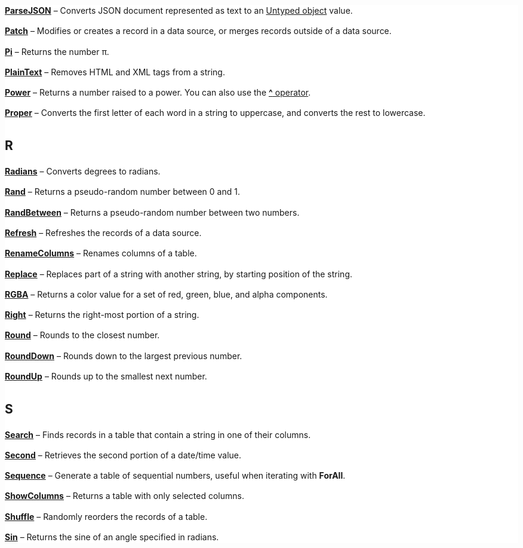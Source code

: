 **[ParseJSON](reference/function-parsejson.md)** – Converts JSON document represented as text to an [Untyped object](untyped-object.md) value.

**[Patch](reference/function-patch.md)** – Modifies or creates a record in a data source, or merges records outside of a data source.

**[Pi](reference/function-trig.md)** – Returns the number &pi;.

**[PlainText](reference/function-encode-decode.md)** – Removes HTML and XML tags from a string.

**[Power](reference/function-numericals.md)** – Returns a number raised to a power. You can also use the [**^** operator](reference/operators.md).

**[Proper](reference/function-lower-upper-proper.md)** – Converts the first letter of each word in a string to uppercase, and converts the rest to lowercase.

## R

**[Radians](reference/function-trig.md)** – Converts degrees to radians.

**[Rand](reference/function-rand.md)** – Returns a pseudo-random number between 0 and 1.

**[RandBetween](reference/function-rand.md)** – Returns a pseudo-random number between two numbers.

**[Refresh](reference/function-refresh.md)** – Refreshes the records of a data source.

**[RenameColumns](reference/function-table-shaping.md)** – Renames columns of a table.

**[Replace](reference/function-replace-substitute.md)** – Replaces part of a string with another string, by starting position of the string.

**[RGBA](reference/function-colors.md)** – Returns a color value for a set of red, green, blue, and alpha components.

**[Right](reference/function-left-mid-right.md)** – Returns the right-most portion of a string.

**[Round](reference/function-round.md)** – Rounds to the closest number.

**[RoundDown](reference/function-round.md)** – Rounds down to the largest previous number.

**[RoundUp](reference/function-round.md)** – Rounds up to the smallest next number.

## S

**[Search](reference/function-filter-lookup.md)** – Finds records in a table that contain a string in one of their columns.

**[Second](reference/function-datetime-parts.md)** – Retrieves the second portion of a date/time value.

**[Sequence](reference/function-sequence.md)** – Generate a table of sequential numbers, useful when iterating with **ForAll**.

**[ShowColumns](reference/function-table-shaping.md)** – Returns a table with only selected columns.

**[Shuffle](reference/function-shuffle.md)** – Randomly reorders the records of a table.

**[Sin](reference/function-trig.md)** – Returns the sine of an angle specified in radians.
